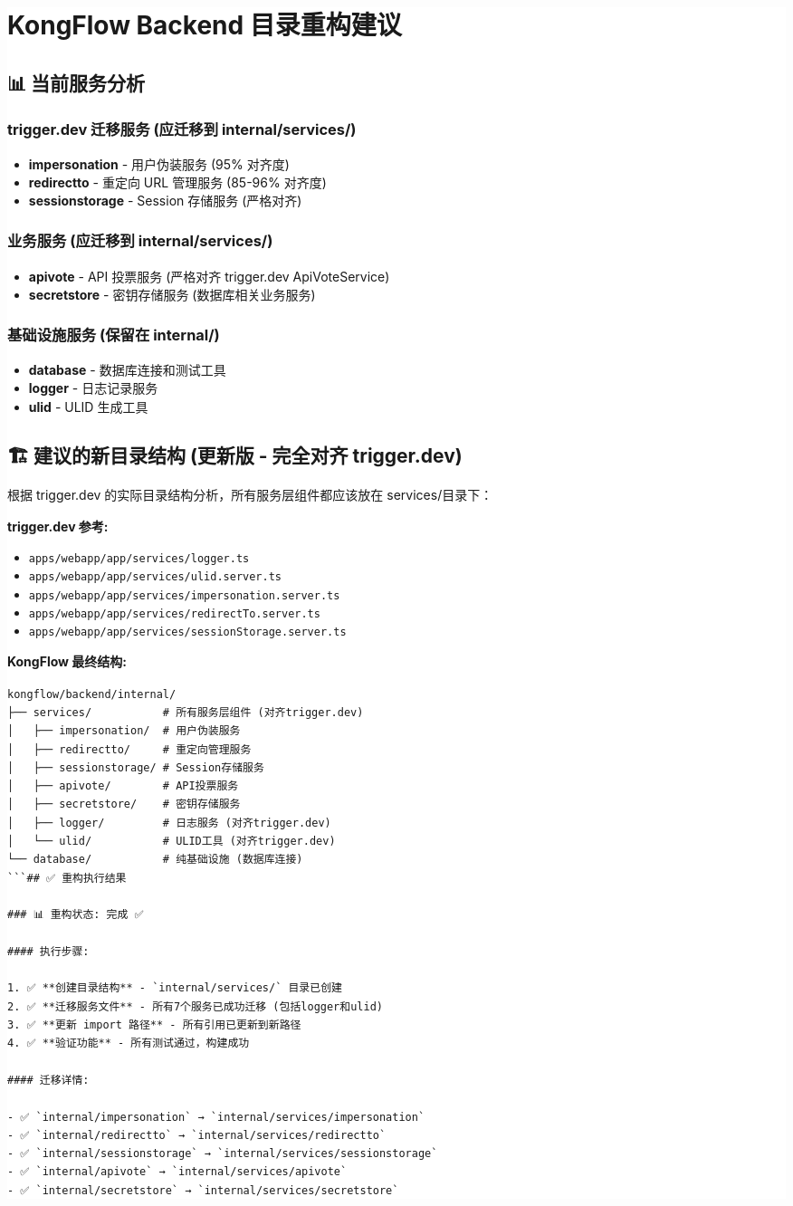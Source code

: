# KongFlow Backend 目录重构建议

## 📊 当前服务分析

### trigger.dev 迁移服务 (应迁移到 internal/services/)

- **impersonation** - 用户伪装服务 (95% 对齐度)
- **redirectto** - 重定向 URL 管理服务 (85-96% 对齐度)
- **sessionstorage** - Session 存储服务 (严格对齐)

### 业务服务 (应迁移到 internal/services/)

- **apivote** - API 投票服务 (严格对齐 trigger.dev ApiVoteService)
- **secretstore** - 密钥存储服务 (数据库相关业务服务)

### 基础设施服务 (保留在 internal/)

- **database** - 数据库连接和测试工具
- **logger** - 日志记录服务
- **ulid** - ULID 生成工具

## 🏗️ 建议的新目录结构 (更新版 - 完全对齐 trigger.dev)

根据 trigger.dev 的实际目录结构分析，所有服务层组件都应该放在 services/目录下：

**trigger.dev 参考:**

- `apps/webapp/app/services/logger.ts`
- `apps/webapp/app/services/ulid.server.ts`
- `apps/webapp/app/services/impersonation.server.ts`
- `apps/webapp/app/services/redirectTo.server.ts`
- `apps/webapp/app/services/sessionStorage.server.ts`

**KongFlow 最终结构:**

````
kongflow/backend/internal/
├── services/           # 所有服务层组件 (对齐trigger.dev)
│   ├── impersonation/  # 用户伪装服务
│   ├── redirectto/     # 重定向管理服务
│   ├── sessionstorage/ # Session存储服务
│   ├── apivote/        # API投票服务
│   ├── secretstore/    # 密钥存储服务
│   ├── logger/         # 日志服务 (对齐trigger.dev)
│   └── ulid/           # ULID工具 (对齐trigger.dev)
└── database/           # 纯基础设施 (数据库连接)
```## ✅ 重构执行结果

### 📊 重构状态: 完成 ✅

#### 执行步骤:

1. ✅ **创建目录结构** - `internal/services/` 目录已创建
2. ✅ **迁移服务文件** - 所有7个服务已成功迁移 (包括logger和ulid)
3. ✅ **更新 import 路径** - 所有引用已更新到新路径
4. ✅ **验证功能** - 所有测试通过，构建成功

#### 迁移详情:

- ✅ `internal/impersonation` → `internal/services/impersonation`
- ✅ `internal/redirectto` → `internal/services/redirectto`
- ✅ `internal/sessionstorage` → `internal/services/sessionstorage`
- ✅ `internal/apivote` → `internal/services/apivote`
- ✅ `internal/secretstore` → `internal/services/secretstore`
````